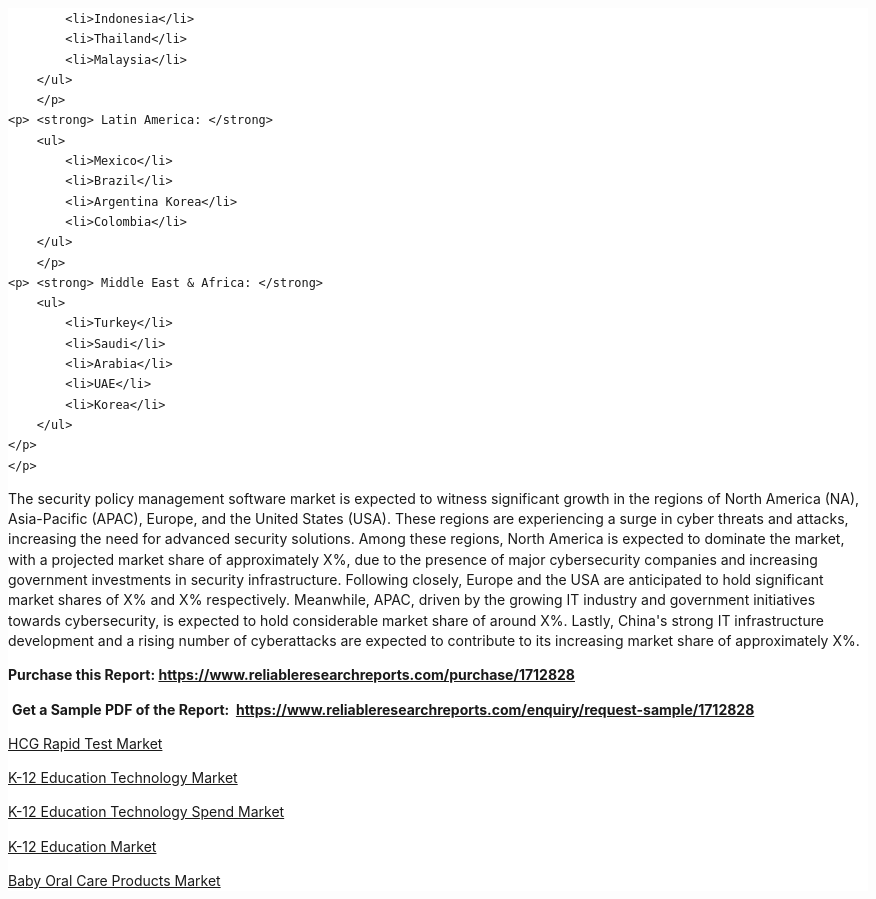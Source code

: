             <li>Indonesia</li>
            <li>Thailand</li>
            <li>Malaysia</li>
        </ul>
        </p> 
    <p> <strong> Latin America: </strong>
        <ul>
            <li>Mexico</li>
            <li>Brazil</li>
            <li>Argentina Korea</li>
            <li>Colombia</li>
        </ul>
        </p> 
    <p> <strong> Middle East & Africa: </strong>
        <ul>
            <li>Turkey</li>
            <li>Saudi</li>
            <li>Arabia</li>
            <li>UAE</li>
            <li>Korea</li>
        </ul>
    </p>
    </p>
<p><p>The security policy management software market is expected to witness significant growth in the regions of North America (NA), Asia-Pacific (APAC), Europe, and the United States (USA). These regions are experiencing a surge in cyber threats and attacks, increasing the need for advanced security solutions. Among these regions, North America is expected to dominate the market, with a projected market share of approximately X%, due to the presence of major cybersecurity companies and increasing government investments in security infrastructure. Following closely, Europe and the USA are anticipated to hold significant market shares of X% and X% respectively. Meanwhile, APAC, driven by the growing IT industry and government initiatives towards cybersecurity, is expected to hold considerable market share of around X%. Lastly, China's strong IT infrastructure development and a rising number of cyberattacks are expected to contribute to its increasing market share of approximately X%.</p></p>
<p><strong>Purchase this Report: <a href="https://www.reliableresearchreports.com/purchase/1712828">https://www.reliableresearchreports.com/purchase/1712828</a></strong></p>
<p>&nbsp;<strong>Get a Sample PDF of the Report:&nbsp;&nbsp;<a href="https://www.reliableresearchreports.com/enquiry/request-sample/1712828">https://www.reliableresearchreports.com/enquiry/request-sample/1712828</a></strong></p>
<p><strong></strong></p>
<p><p><a href="https://medium.com/@laurenbrown1918/hcg-rapid-test-market-comprehensive-assessment-by-type-application-and-geography-b7c0c0093865">HCG Rapid Test Market</a></p><p><a href="https://medium.com/@lindabrewer15/k-12-education-technology-market-size-reveals-the-best-marketing-channels-in-global-industry-73fd43ff7c42">K-12 Education Technology Market</a></p><p><a href="https://medium.com/@emilywest91/k-12-education-technology-spend-market-comprehensive-assessment-by-type-application-and-52e35095a393">K-12 Education Technology Spend Market</a></p><p><a href="https://medium.com/@joycelucas56/k-12-education-market-share-evolution-and-market-growth-trends-2023-2030-c16c6d4969fe">K-12 Education Market</a></p><p><a href="https://medium.com/@christinascott1938/baby-oral-care-products-nbsp-market-focuses-on-market-share-size-and-projected-forecast-till-2030-ddeb8d60f0fc">Baby Oral Care Products Market</a></p></p>